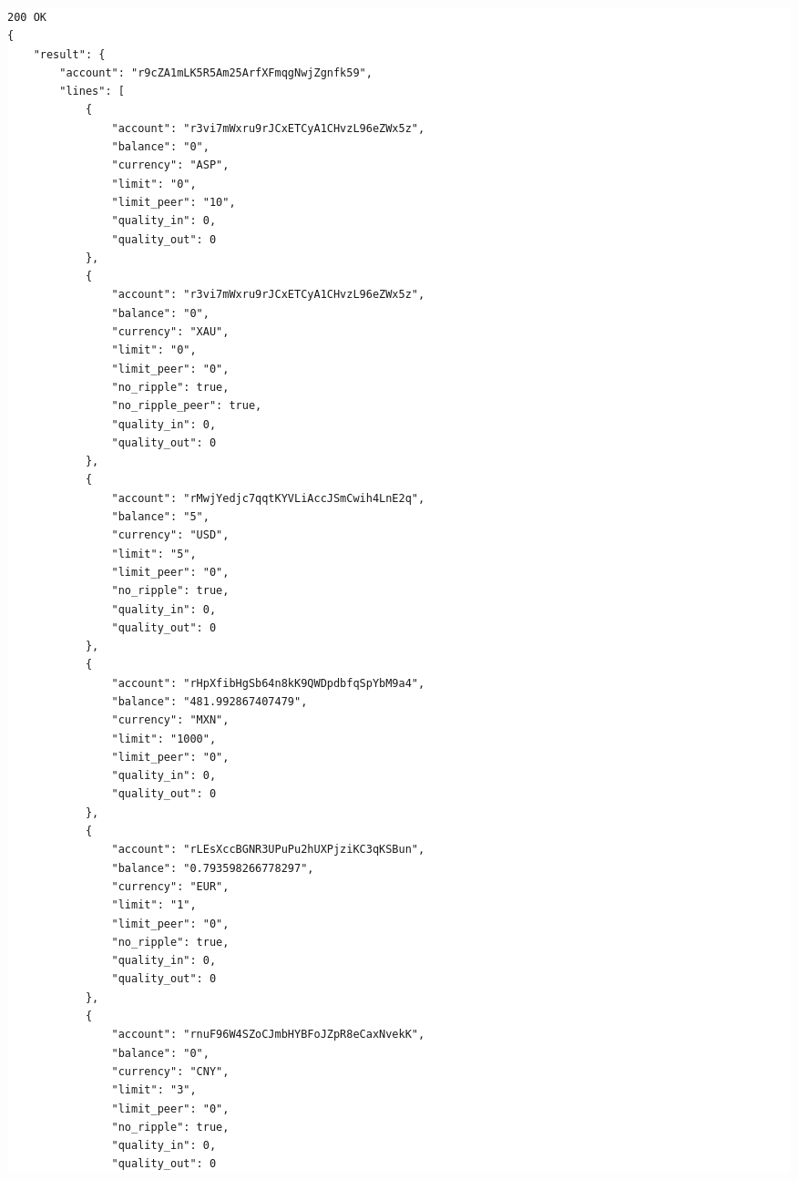 ```
200 OK
{
    "result": {
        "account": "r9cZA1mLK5R5Am25ArfXFmqgNwjZgnfk59",
        "lines": [
            {
                "account": "r3vi7mWxru9rJCxETCyA1CHvzL96eZWx5z",
                "balance": "0",
                "currency": "ASP",
                "limit": "0",
                "limit_peer": "10",
                "quality_in": 0,
                "quality_out": 0
            },
            {
                "account": "r3vi7mWxru9rJCxETCyA1CHvzL96eZWx5z",
                "balance": "0",
                "currency": "XAU",
                "limit": "0",
                "limit_peer": "0",
                "no_ripple": true,
                "no_ripple_peer": true,
                "quality_in": 0,
                "quality_out": 0
            },
            {
                "account": "rMwjYedjc7qqtKYVLiAccJSmCwih4LnE2q",
                "balance": "5",
                "currency": "USD",
                "limit": "5",
                "limit_peer": "0",
                "no_ripple": true,
                "quality_in": 0,
                "quality_out": 0
            },
            {
                "account": "rHpXfibHgSb64n8kK9QWDpdbfqSpYbM9a4",
                "balance": "481.992867407479",
                "currency": "MXN",
                "limit": "1000",
                "limit_peer": "0",
                "quality_in": 0,
                "quality_out": 0
            },
            {
                "account": "rLEsXccBGNR3UPuPu2hUXPjziKC3qKSBun",
                "balance": "0.793598266778297",
                "currency": "EUR",
                "limit": "1",
                "limit_peer": "0",
                "no_ripple": true,
                "quality_in": 0,
                "quality_out": 0
            },
            {
                "account": "rnuF96W4SZoCJmbHYBFoJZpR8eCaxNvekK",
                "balance": "0",
                "currency": "CNY",
                "limit": "3",
                "limit_peer": "0",
                "no_ripple": true,
                "quality_in": 0,
                "quality_out": 0
```